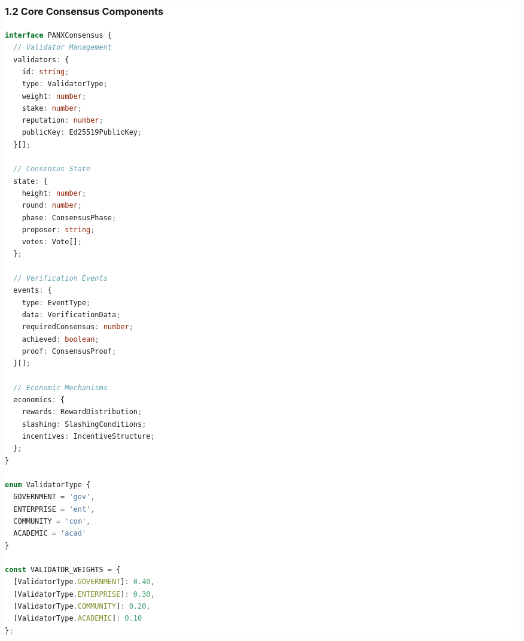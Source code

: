### 1.2 Core Consensus Components

```typescript
interface PANXConsensus {
  // Validator Management
  validators: {
    id: string;
    type: ValidatorType;
    weight: number;
    stake: number;
    reputation: number;
    publicKey: Ed25519PublicKey;
  }[];
  
  // Consensus State
  state: {
    height: number;
    round: number;
    phase: ConsensusPhase;
    proposer: string;
    votes: Vote[];
  };
  
  // Verification Events
  events: {
    type: EventType;
    data: VerificationData;
    requiredConsensus: number;
    achieved: boolean;
    proof: ConsensusProof;
  }[];
  
  // Economic Mechanisms
  economics: {
    rewards: RewardDistribution;
    slashing: SlashingConditions;
    incentives: IncentiveStructure;
  };
}

enum ValidatorType {
  GOVERNMENT = 'gov',
  ENTERPRISE = 'ent',
  COMMUNITY = 'com',
  ACADEMIC = 'acad'
}

const VALIDATOR_WEIGHTS = {
  [ValidatorType.GOVERNMENT]: 0.40,
  [ValidatorType.ENTERPRISE]: 0.30,
  [ValidatorType.COMMUNITY]: 0.20,
  [ValidatorType.ACADEMIC]: 0.10
};
```


  [VerificationEventType.EXPORT_PERMIT_ISSUED]: {
  [VerificationEventType.PAYMENT_RELEASED]: {